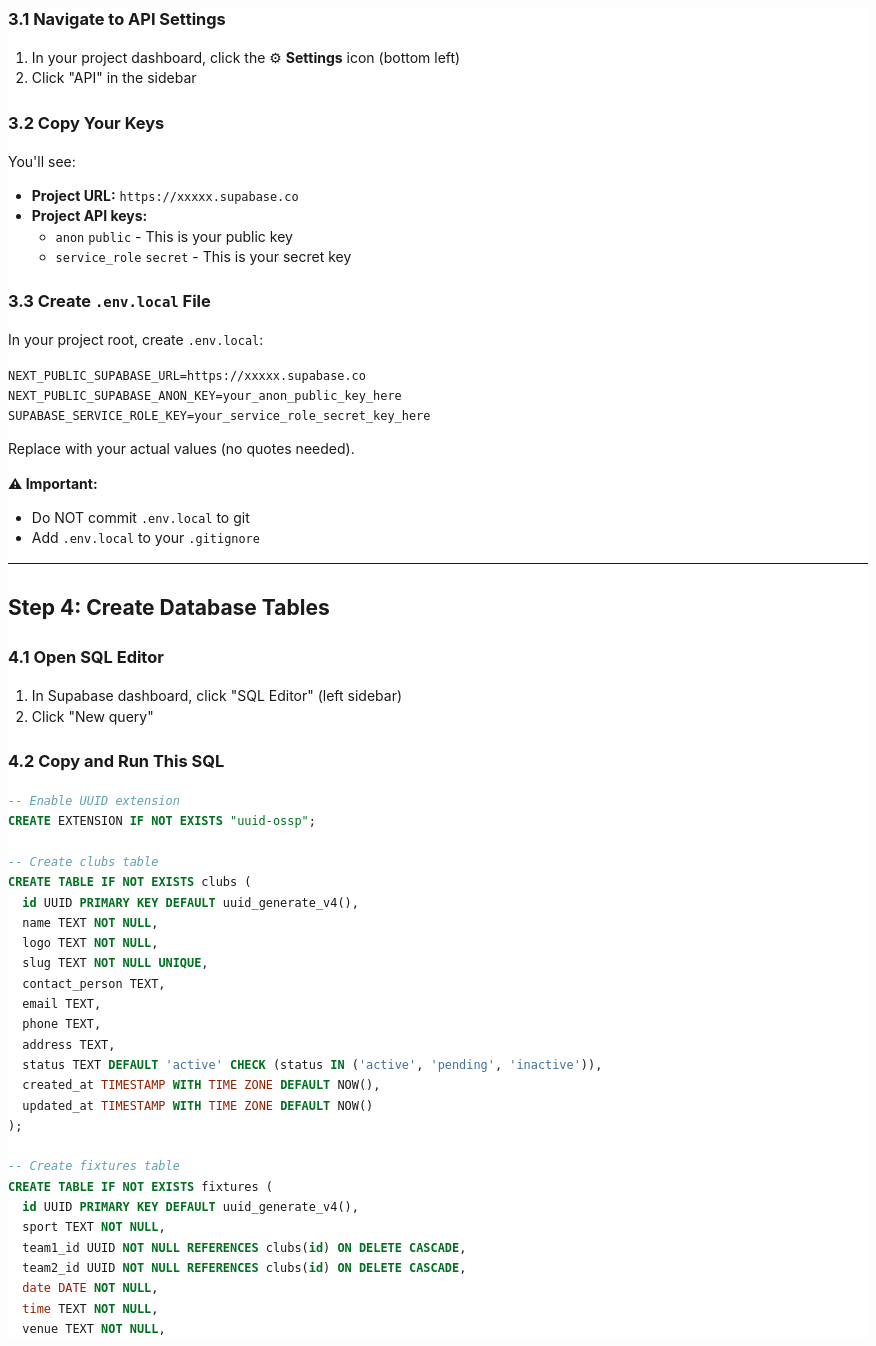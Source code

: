 ### 3.1 Navigate to API Settings
1. In your project dashboard, click the ⚙️ **Settings** icon (bottom left)
2. Click "API" in the sidebar

### 3.2 Copy Your Keys
You'll see:
- **Project URL:** `https://xxxxx.supabase.co`
- **Project API keys:**
  - `anon` `public` - This is your public key
  - `service_role` `secret` - This is your secret key

### 3.3 Create `.env.local` File
In your project root, create `.env.local`:

```env
NEXT_PUBLIC_SUPABASE_URL=https://xxxxx.supabase.co
NEXT_PUBLIC_SUPABASE_ANON_KEY=your_anon_public_key_here
SUPABASE_SERVICE_ROLE_KEY=your_service_role_secret_key_here
```

Replace with your actual values (no quotes needed).

**⚠️ Important:**
- Do NOT commit `.env.local` to git
- Add `.env.local` to your `.gitignore`

---

## Step 4: Create Database Tables

### 4.1 Open SQL Editor
1. In Supabase dashboard, click "SQL Editor" (left sidebar)
2. Click "New query"

### 4.2 Copy and Run This SQL

```sql
-- Enable UUID extension
CREATE EXTENSION IF NOT EXISTS "uuid-ossp";

-- Create clubs table
CREATE TABLE IF NOT EXISTS clubs (
  id UUID PRIMARY KEY DEFAULT uuid_generate_v4(),
  name TEXT NOT NULL,
  logo TEXT NOT NULL,
  slug TEXT NOT NULL UNIQUE,
  contact_person TEXT,
  email TEXT,
  phone TEXT,
  address TEXT,
  status TEXT DEFAULT 'active' CHECK (status IN ('active', 'pending', 'inactive')),
  created_at TIMESTAMP WITH TIME ZONE DEFAULT NOW(),
  updated_at TIMESTAMP WITH TIME ZONE DEFAULT NOW()
);

-- Create fixtures table
CREATE TABLE IF NOT EXISTS fixtures (
  id UUID PRIMARY KEY DEFAULT uuid_generate_v4(),
  sport TEXT NOT NULL,
  team1_id UUID NOT NULL REFERENCES clubs(id) ON DELETE CASCADE,
  team2_id UUID NOT NULL REFERENCES clubs(id) ON DELETE CASCADE,
  date DATE NOT NULL,
  time TEXT NOT NULL,
  venue TEXT NOT NULL,
```